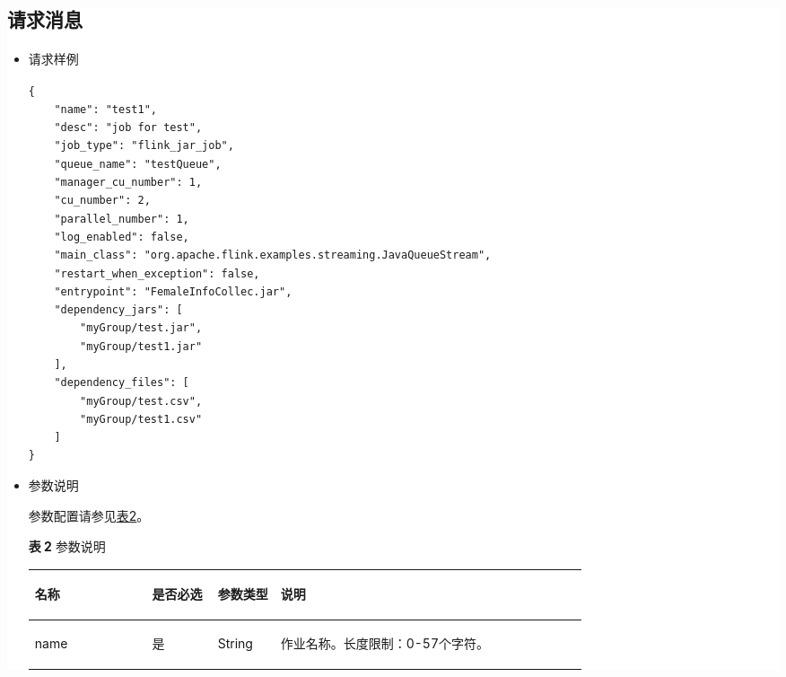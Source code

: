 
## 请求消息<a name="s3afece1037ea4f62aeffb3db49b97f70"></a>

-   请求样例

    ```
    {
        "name": "test1",
        "desc": "job for test",
        "job_type": "flink_jar_job",
        "queue_name": "testQueue",
        "manager_cu_number": 1,
        "cu_number": 2,
        "parallel_number": 1,
        "log_enabled": false,
        "main_class": "org.apache.flink.examples.streaming.JavaQueueStream",
        "restart_when_exception": false,
        "entrypoint": "FemaleInfoCollec.jar",
        "dependency_jars": [
            "myGroup/test.jar",
            "myGroup/test1.jar"
        ],
        "dependency_files": [
            "myGroup/test.csv",
            "myGroup/test1.csv"
        ]
    }
    ```

-   参数说明

    参数配置请参见[表2](#table167338273210)。

    **表 2**  参数说明

    <a name="table167338273210"></a>
    <table><thead align="left"><tr id="row473492772112"><th class="cellrowborder" valign="top" width="21.21%" id="mcps1.2.5.1.1"><p id="p1473442722114"><a name="p1473442722114"></a><a name="p1473442722114"></a>名称</p>
    </th>
    <th class="cellrowborder" valign="top" width="11.89%" id="mcps1.2.5.1.2"><p id="p162850283265"><a name="p162850283265"></a><a name="p162850283265"></a>是否必选</p>
    </th>
    <th class="cellrowborder" valign="top" width="11.360000000000001%" id="mcps1.2.5.1.3"><p id="p1886715014454"><a name="p1886715014454"></a><a name="p1886715014454"></a>参数类型</p>
    </th>
    <th class="cellrowborder" valign="top" width="55.54%" id="mcps1.2.5.1.4"><p id="p1873432716213"><a name="p1873432716213"></a><a name="p1873432716213"></a>说明</p>
    </th>
    </tr>
    </thead>
    <tbody><tr id="row137341727132113"><td class="cellrowborder" valign="top" width="21.21%" headers="mcps1.2.5.1.1 "><p id="p6734122720213"><a name="p6734122720213"></a><a name="p6734122720213"></a>name</p>
    </td>
    <td class="cellrowborder" valign="top" width="11.89%" headers="mcps1.2.5.1.2 "><p id="p16241141810311"><a name="p16241141810311"></a><a name="p16241141810311"></a>是</p>
    </td>
    <td class="cellrowborder" valign="top" width="11.360000000000001%" headers="mcps1.2.5.1.3 "><p id="p394123011411"><a name="p394123011411"></a><a name="p394123011411"></a>String</p>
    </td>
    <td class="cellrowborder" valign="top" width="55.54%" headers="mcps1.2.5.1.4 "><p id="p12734427152118"><a name="p12734427152118"></a><a name="p12734427152118"></a>作业名称。长度限制：0-57个字符。</p>
    </td>
    </tr>